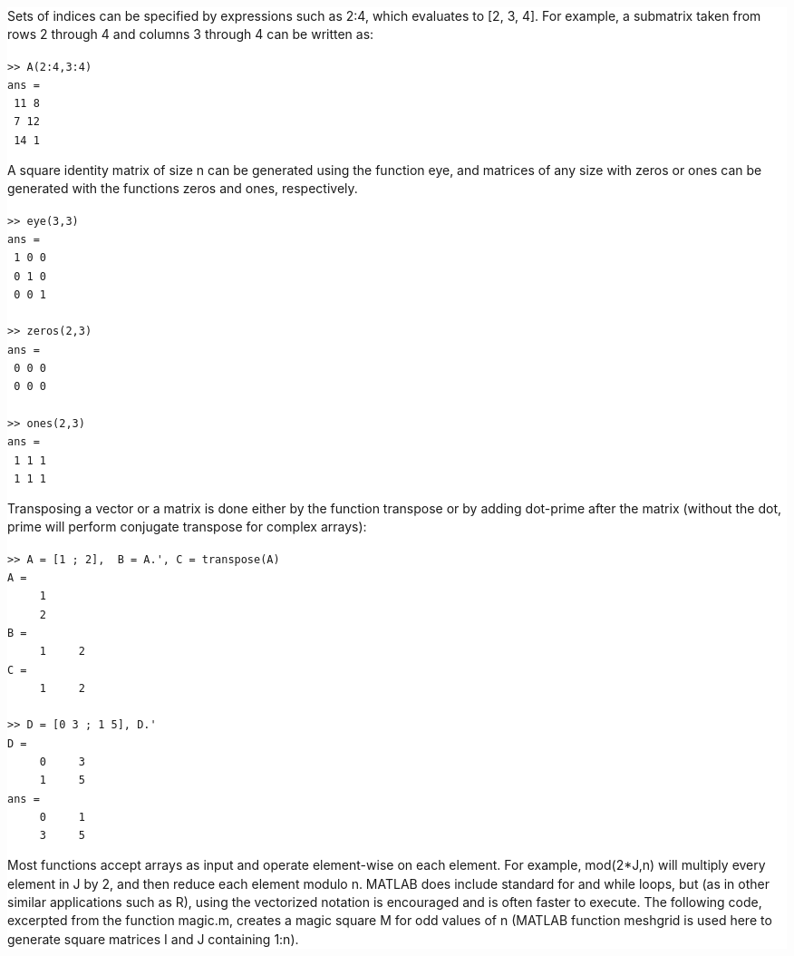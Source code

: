 Sets of indices can be specified by expressions such as 2:4, which evaluates to [2, 3, 4]. For example, a submatrix taken from rows 2 through 4 and columns 3 through 4 can be written as:

```
>> A(2:4,3:4)
ans =
 11 8
 7 12
 14 1
```

A square identity matrix of size n can be generated using the function eye, and matrices of any size with zeros or ones can be generated with the functions zeros and ones, respectively.

```
>> eye(3,3)
ans =
 1 0 0
 0 1 0
 0 0 1

>> zeros(2,3)
ans =
 0 0 0
 0 0 0

>> ones(2,3)
ans =
 1 1 1
 1 1 1
```

Transposing a vector or a matrix is done either by the function transpose or by adding dot-prime after the matrix (without the dot, prime will perform conjugate transpose for complex arrays):

```
>> A = [1 ; 2],  B = A.', C = transpose(A)
A =
     1
     2
B =
     1     2
C =
     1     2

>> D = [0 3 ; 1 5], D.'
D =
     0     3
     1     5
ans =
     0     1
     3     5
```

Most functions accept arrays as input and operate element-wise on each element. For example, mod(2*J,n) will multiply every element in J by 2, and then reduce each element modulo n. MATLAB does include standard for and while loops, but (as in other similar applications such as R), using the vectorized notation is encouraged and is often faster to execute. The following code, excerpted from the function magic.m, creates a magic square M for odd values of n (MATLAB function meshgrid is used here to generate square matrices I and J containing 1:n).
